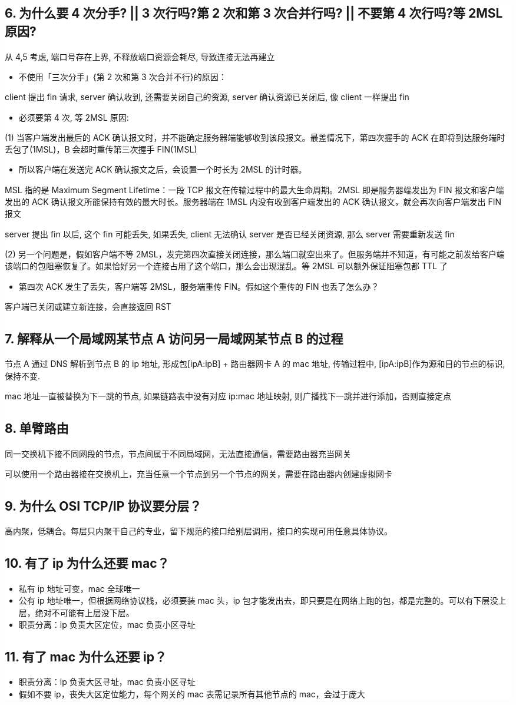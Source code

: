 ## 6. 为什么要 4 次分手? || 3 次行吗?第 2 次和第 3 次合并行吗? || 不要第 4 次行吗?等 2MSL 原因?

从 4,5 考虑, 端口号存在上界, 不释放端口资源会耗尽, 导致连接无法再建立

- 不使用「三次分手」{第 2 次和第 3 次合并不行}的原因：

client 提出 fin 请求, server 确认收到, 还需要关闭自己的资源, server 确认资源已关闭后, 像 client 一样提出 fin

- 必须要第 4 次, 等 2MSL 原因:

(1) 当客户端发出最后的 ACK 确认报文时，并不能确定服务器端能够收到该段报文。最差情况下，第四次握手的 ACK 在即将到达服务端时丢包了(1MSL)，B 会超时重传第三次握手 FIN(1MSL)

- 所以客户端在发送完 ACK 确认报文之后，会设置一个时长为 2MSL 的计时器。

MSL 指的是 Maximum Segment Lifetime：一段 TCP 报文在传输过程中的最大生命周期。2MSL 即是服务器端发出为 FIN 报文和客户端发出的 ACK 确认报文所能保持有效的最大时长。服务器端在 1MSL 内没有收到客户端发出的 ACK 确认报文，就会再次向客户端发出 FIN 报文

server 提出 fin 以后, 这个 fin 可能丢失, 如果丢失, client 无法确认 server 是否已经关闭资源, 那么 server 需要重新发送 fin

(2) 另一个问题是，假如客户端不等 2MSL，发完第四次直接关闭连接，那么端口就空出来了。但服务端并不知道，有可能之前发给客户端该端口的包阻塞恢复了。如果恰好另一个连接占用了这个端口，那么会出现混乱。等 2MSL 可以额外保证阻塞包都 TTL 了

- 第四次 ACK 发生了丢失，客户端等 2MSL，服务端重传 FIN。假如这个重传的 FIN 也丢了怎么办？

客户端已关闭或建立新连接，会直接返回 RST

## 7. 解释从一个局域网某节点 A 访问另一局域网某节点 B 的过程

节点 A 通过 DNS 解析到节点 B 的 ip 地址, 形成包\[ipA:ipB] + 路由器网卡 A 的 mac 地址, 传输过程中, \[ipA:ipB]作为源和目的节点的标识, 保持不变.

mac 地址一直被替换为下一跳的节点, 如果链路表中没有对应 ip:mac 地址映射, 则广播找下一跳并进行添加，否则直接定点

## 8. 单臂路由

同一交换机下接不同网段的节点，节点间属于不同局域网，无法直接通信，需要路由器充当网关

可以使用一个路由器接在交换机上，充当任意一个节点到另一个节点的网关，需要在路由器内创建虚拟网卡

## 9. 为什么 OSI TCP/IP 协议要分层？

高内聚，低耦合。每层只内聚干自己的专业，留下规范的接口给别层调用，接口的实现可用任意具体协议。

## 10. 有了 ip 为什么还要 mac？

- 私有 ip 地址可变，mac 全球唯一
- 公有 ip 地址唯一，但根据网络协议栈，必须要装 mac 头，ip 包才能发出去，即只要是在网络上跑的包，都是完整的。可以有下层没上层，绝对不可能有上层没下层。
- 职责分离：ip 负责大区定位，mac 负责小区寻址

## 11. 有了 mac 为什么还要 ip？

- 职责分离：ip 负责大区寻址，mac 负责小区寻址
- 假如不要 ip，丧失大区定位能力，每个网关的 mac 表需记录所有其他节点的 mac，会过于庞大
